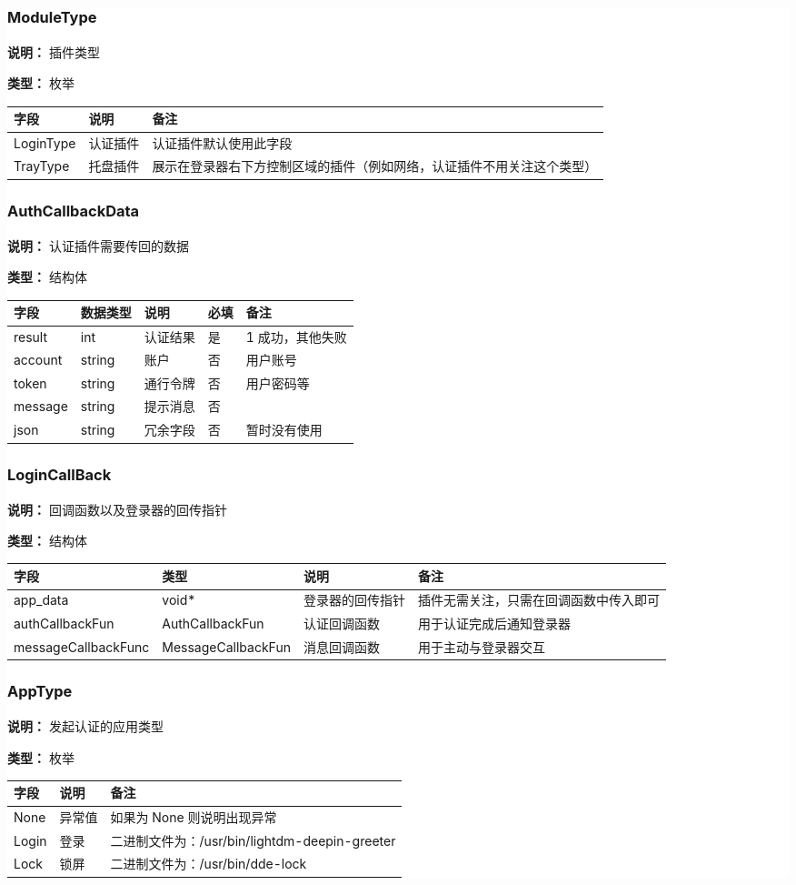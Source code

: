 ### ModuleType

**说明：** 插件类型

**类型：** 枚举

| 字段      | 说明     | 备注                                                                   |
| :-------- | :------- | :--------------------------------------------------------------------- |
| LoginType | 认证插件 | 认证插件默认使用此字段                                                 |
| TrayType  | 托盘插件 | 展示在登录器右下方控制区域的插件（例如网络，认证插件不用关注这个类型） |

### AuthCallbackData

**说明：** 认证插件需要传回的数据

**类型：** 结构体

| 字段    | 数据类型 | 说明     | 必填 | 备注             |
| :------ | :------- | :------- | :--- | :--------------- |
| result  | int      | 认证结果 | 是   | 1 成功，其他失败 |
| account | string   | 账户     | 否   | 用户账号         |
| token   | string   | 通行令牌 | 否   | 用户密码等       |
| message | string   | 提示消息 | 否   |                  |
| json    | string   | 冗余字段 | 否   | 暂时没有使用     |

### LoginCallBack

**说明：** 回调函数以及登录器的回传指针

**类型：** 结构体

| 字段                | 类型               | 说明             | 备注                                   |
| :------------------ | :----------------- | :--------------- | :------------------------------------- |
| app_data            | void\*             | 登录器的回传指针 | 插件无需关注，只需在回调函数中传入即可 |
| authCallbackFun     | AuthCallbackFun    | 认证回调函数     | 用于认证完成后通知登录器               |
| messageCallbackFunc | MessageCallbackFun | 消息回调函数     | 用于主动与登录器交互                   |

### AppType

**说明：** 发起认证的应用类型

**类型：** 枚举

| 字段  | 说明   | 备注                                          |
| :---- | :----- | :-------------------------------------------- |
| None  | 异常值 | 如果为 None 则说明出现异常                    |
| Login | 登录   | 二进制文件为：/usr/bin/lightdm-deepin-greeter |
| Lock  | 锁屏   | 二进制文件为：/usr/bin/dde-lock               |
